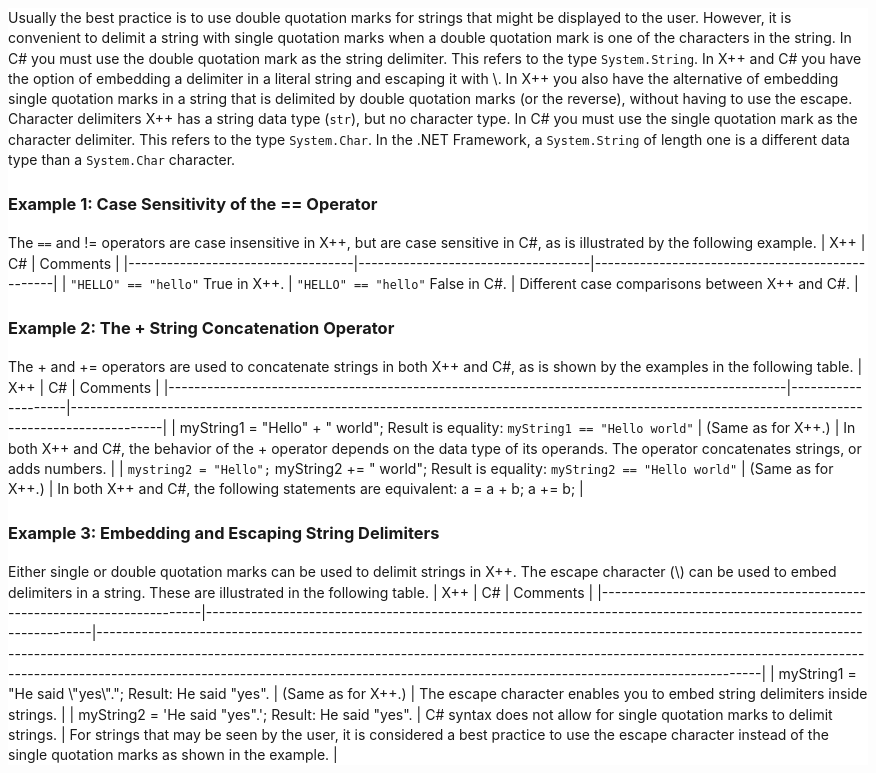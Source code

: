 <td>Usually the best practice is to use double quotation marks for strings that might be displayed to the user. However, it is convenient to delimit a string with single quotation marks when a double quotation mark is one of the characters in the string.</td>
</tr>
</tbody>
</table>
</div></td>
<td>In C# you must use the double quotation mark as the string delimiter. This refers to the type <code>System.String</code>.</td>
<td>In X++ and C# you have the option of embedding a delimiter in a literal string and escaping it with <span class="code">\</span>. In X++ you also have the alternative of embedding single quotation marks in a string that is delimited by double quotation marks (or the reverse), without having to use the escape.</td>
</tr>
<tr class="odd">
<td>Character delimiters</td>
<td>X++ has a string data type (<code>str</code>), but no character type.</td>
<td>In C# you must use the single quotation mark as the character delimiter. This refers to the type <code>System.Char</code>.</td>
<td>In the .NET Framework, a <code>System.String</code> of length one is a different data type than a <code>System.Char</code> character.</td>
</tr>
</tbody>
</table>

### Example 1: Case Sensitivity of the == Operator

The `==` and != operators are case insensitive in X++, but are case sensitive in C\#, as is illustrated by the following example.
| X++                               | C\#                                | Comments                                        |
|-----------------------------------|------------------------------------|-------------------------------------------------|
| `"HELLO" == "hello"` True in X++. | `"HELLO" == "hello"` False in C\#. | Different case comparisons between X++ and C\#. |

### Example 2: The + String Concatenation Operator

The + and += operators are used to concatenate strings in both X++ and C\#, as is shown by the examples in the following table.
| X++                                                                                            | C\#                | Comments                                                                                                                                          |
|------------------------------------------------------------------------------------------------|--------------------|---------------------------------------------------------------------------------------------------------------------------------------------------|
| myString1 = "Hello" + " world"; Result is equality: `myString1 == "Hello world"`               | (Same as for X++.) | In both X++ and C\#, the behavior of the + operator depends on the data type of its operands. The operator concatenates strings, or adds numbers. |
| `mystring2 = "Hello";` myString2 += " world"; Result is equality: `myString2 == "Hello world"` | (Same as for X++.) | In both X++ and C\#, the following statements are equivalent: a = a + b; a += b;                                                                  |

### Example 3: Embedding and Escaping String Delimiters

Either single or double quotation marks can be used to delimit strings in X++. The escape character (\\) can be used to embed delimiters in a string. These are illustrated in the following table.
| X++                                                                   | C\#                                                                                                               | Comments                                                                                                                                                                                                                                                                                                                                                                        |
|-----------------------------------------------------------------------|-------------------------------------------------------------------------------------------------------------------|---------------------------------------------------------------------------------------------------------------------------------------------------------------------------------------------------------------------------------------------------------------------------------------------------------------------------------------------------------------------------------|
| myString1 = "He said \\"yes\\"."; Result: He said "yes".              | (Same as for X++.)                                                                                                | The escape character enables you to embed string delimiters inside strings.                                                                                                                                                                                                                                                                                                     |
| myString2 = 'He said "yes".'; Result: He said "yes".                  | C\# syntax does not allow for single quotation marks to delimit strings.                                          | For strings that may be seen by the user, it is considered a best practice to use the escape character instead of the single quotation marks as shown in the example.                                                                                                                                                                                                           |
